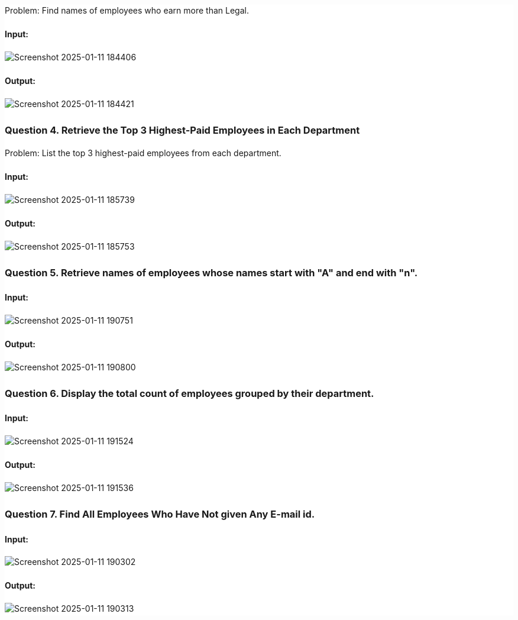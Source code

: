 Problem: Find names of employees who earn more than Legal.

#### Input:
![Screenshot 2025-01-11 184406](https://github.com/user-attachments/assets/f13cc622-c46a-4d02-802d-4a7755bfde96)

#### Output:
![Screenshot 2025-01-11 184421](https://github.com/user-attachments/assets/4bd1cba0-6129-466c-8390-5138f5abc288)

### Question 4. Retrieve the Top 3 Highest-Paid Employees in Each Department

Problem: List the top 3 highest-paid employees from each department.

#### Input:
![Screenshot 2025-01-11 185739](https://github.com/user-attachments/assets/118fa983-ae69-4345-b8f9-2967ca699667)

#### Output:
![Screenshot 2025-01-11 185753](https://github.com/user-attachments/assets/cf60782b-4533-460c-98b7-ed743507f92b)

### Question 5. Retrieve names of employees whose names start with "A" and end with "n".

#### Input:
![Screenshot 2025-01-11 190751](https://github.com/user-attachments/assets/c8f18db2-cb66-4fc6-8489-c9197ac43844)

#### Output:
![Screenshot 2025-01-11 190800](https://github.com/user-attachments/assets/18d871f7-b4c4-49e1-9e6a-d2747dd2a528)

### Question 6. Display the total count of employees grouped by their department.

#### Input:
![Screenshot 2025-01-11 191524](https://github.com/user-attachments/assets/e32223b5-ab5a-4e80-bbf8-4cf7f9352254)

#### Output:
![Screenshot 2025-01-11 191536](https://github.com/user-attachments/assets/dd7743dc-b053-4188-9249-24f15ea9080e)

### Question 7. Find All Employees Who Have Not given Any E-mail id.

#### Input:
![Screenshot 2025-01-11 190302](https://github.com/user-attachments/assets/f16ad860-edbb-4d23-a0eb-2ca5d2dff0ed)

#### Output:
![Screenshot 2025-01-11 190313](https://github.com/user-attachments/assets/bbe57981-be54-4b3a-9bf4-16fc0c066e94)

